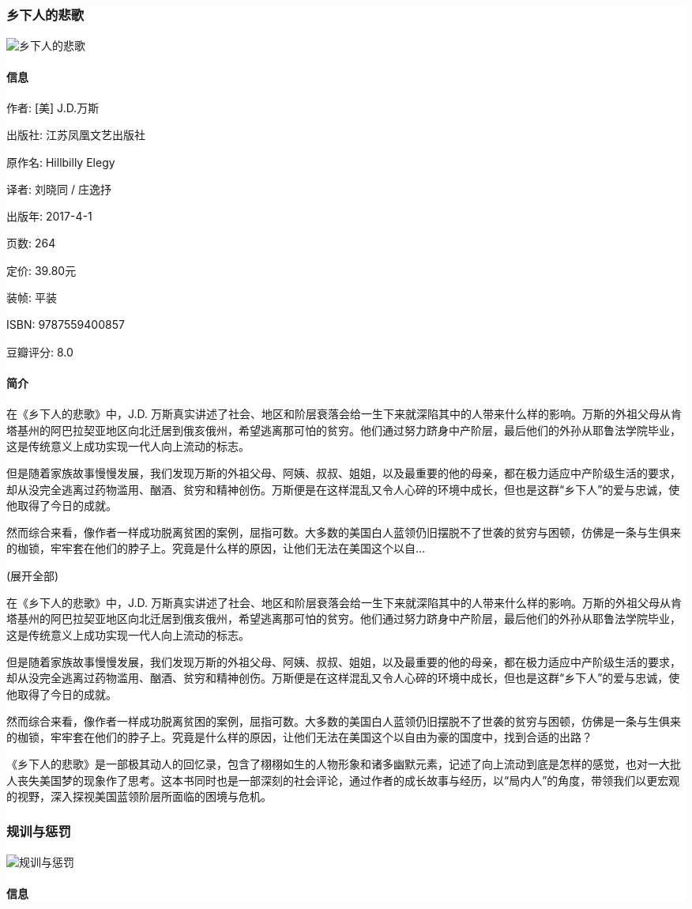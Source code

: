 

### 乡下人的悲歌

![乡下人的悲歌](https://img3.doubanio.com/view/subject/l/public/s29412913.jpg)

#### 信息

作者: [美] J.D.万斯 

出版社: 江苏凤凰文艺出版社 

原作名: Hillbilly Elegy 

译者: 刘晓同 / 庄逸抒 

出版年: 2017-4-1 

页数: 264 

定价: 39.80元 

装帧: 平装 

ISBN: 9787559400857

豆瓣评分: 8.0

#### 简介

在《乡下人的悲歌》中，J.D. 万斯真实讲述了社会、地区和阶层衰落会给一生下来就深陷其中的人带来什么样的影响。万斯的外祖父母从肯塔基州的阿巴拉契亚地区向北迁居到俄亥俄州，希望逃离那可怕的贫穷。他们通过努力跻身中产阶层，最后他们的外孙从耶鲁法学院毕业，这是传统意义上成功实现一代人向上流动的标志。

但是随着家族故事慢慢发展，我们发现万斯的外祖父母、阿姨、叔叔、姐姐，以及最重要的他的母亲，都在极力适应中产阶级生活的要求，却从没完全逃离过药物滥用、酗酒、贫穷和精神创伤。万斯便是在这样混乱又令人心碎的环境中成长，但也是这群“乡下人”的爱与忠诚，使他取得了今日的成就。

然而综合来看，像作者一样成功脱离贫困的案例，屈指可数。大多数的美国白人蓝领仍旧摆脱不了世袭的贫穷与困顿，仿佛是一条与生俱来的枷锁，牢牢套在他们的脖子上。究竟是什么样的原因，让他们无法在美国这个以自...

(展开全部)

在《乡下人的悲歌》中，J.D. 万斯真实讲述了社会、地区和阶层衰落会给一生下来就深陷其中的人带来什么样的影响。万斯的外祖父母从肯塔基州的阿巴拉契亚地区向北迁居到俄亥俄州，希望逃离那可怕的贫穷。他们通过努力跻身中产阶层，最后他们的外孙从耶鲁法学院毕业，这是传统意义上成功实现一代人向上流动的标志。

但是随着家族故事慢慢发展，我们发现万斯的外祖父母、阿姨、叔叔、姐姐，以及最重要的他的母亲，都在极力适应中产阶级生活的要求，却从没完全逃离过药物滥用、酗酒、贫穷和精神创伤。万斯便是在这样混乱又令人心碎的环境中成长，但也是这群“乡下人”的爱与忠诚，使他取得了今日的成就。

然而综合来看，像作者一样成功脱离贫困的案例，屈指可数。大多数的美国白人蓝领仍旧摆脱不了世袭的贫穷与困顿，仿佛是一条与生俱来的枷锁，牢牢套在他们的脖子上。究竟是什么样的原因，让他们无法在美国这个以自由为豪的国度中，找到合适的出路？

《乡下人的悲歌》是一部极其动人的回忆录，包含了栩栩如生的人物形象和诸多幽默元素，记述了向上流动到底是怎样的感觉，也对一大批人丧失美国梦的现象作了思考。这本书同时也是一部深刻的社会评论，通过作者的成长故事与经历，以“局内人”的角度，带领我们以更宏观的视野，深入探视美国蓝领阶层所面临的困境与危机。



### 规训与惩罚

![规训与惩罚](https://img1.doubanio.com/view/subject/l/public/s2522397.jpg)

#### 信息
